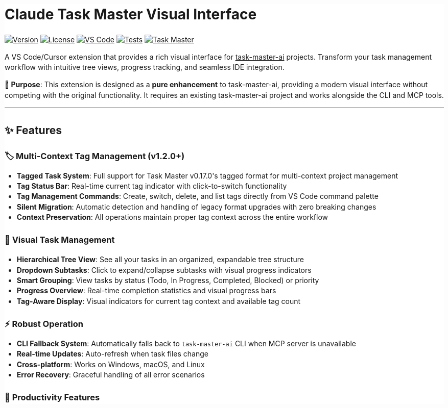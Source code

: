 # Claude Task Master Visual Interface

[![Version](https://img.shields.io/badge/version-1.2.2-blue.svg)](https://marketplace.visualstudio.com/items?itemName=DevDreed.claude-task-master-extension)
[![License](https://img.shields.io/badge/license-MIT-green.svg)](LICENSE)
[![VS Code](https://img.shields.io/badge/VS%20Code-1.70.0+-orange.svg)](https://code.visualstudio.com/)
[![Tests](https://img.shields.io/badge/tests-130%20passing-brightgreen.svg)](TEST_COVERAGE.md)
[![Task Master](https://img.shields.io/badge/Task%20Master-v0.17.0%20Compatible-green.svg)](https://github.com/eyaltoledano/claude-task-master)

A VS Code/Cursor extension that provides a rich visual interface for [task-master-ai](https://github.com/eyaltoledano/claude-task-master) projects. Transform your task management workflow with intuitive tree views, progress tracking, and seamless IDE integration.

**🎯 Purpose**: This extension is designed as a **pure enhancement** to task-master-ai, providing a modern visual interface without competing with the original functionality. It requires an existing task-master-ai project and works alongside the CLI and MCP tools.

---

## ✨ Features

### 🏷️ **Multi-Context Tag Management** (v1.2.0+)

- **Tagged Task System**: Full support for Task Master v0.17.0's tagged format for multi-context project management
- **Tag Status Bar**: Real-time current tag indicator with click-to-switch functionality
- **Tag Management Commands**: Create, switch, delete, and list tags directly from VS Code command palette
- **Silent Migration**: Automatic detection and handling of legacy format upgrades with zero breaking changes
- **Context Preservation**: All operations maintain proper tag context across the entire workflow

### 🌳 **Visual Task Management**

- **Hierarchical Tree View**: See all your tasks in an organized, expandable tree structure
- **Dropdown Subtasks**: Click to expand/collapse subtasks with visual progress indicators
- **Smart Grouping**: View tasks by status (Todo, In Progress, Completed, Blocked) or priority
- **Progress Overview**: Real-time completion statistics and visual progress bars
- **Tag-Aware Display**: Visual indicators for current tag context and available tag count

### ⚡ **Robust Operation**

- **CLI Fallback System**: Automatically falls back to `task-master-ai` CLI when MCP server is unavailable
- **Real-time Updates**: Auto-refresh when task files change
- **Cross-platform**: Works on Windows, macOS, and Linux
- **Error Recovery**: Graceful handling of all error scenarios

### 🎯 **Productivity Features**
